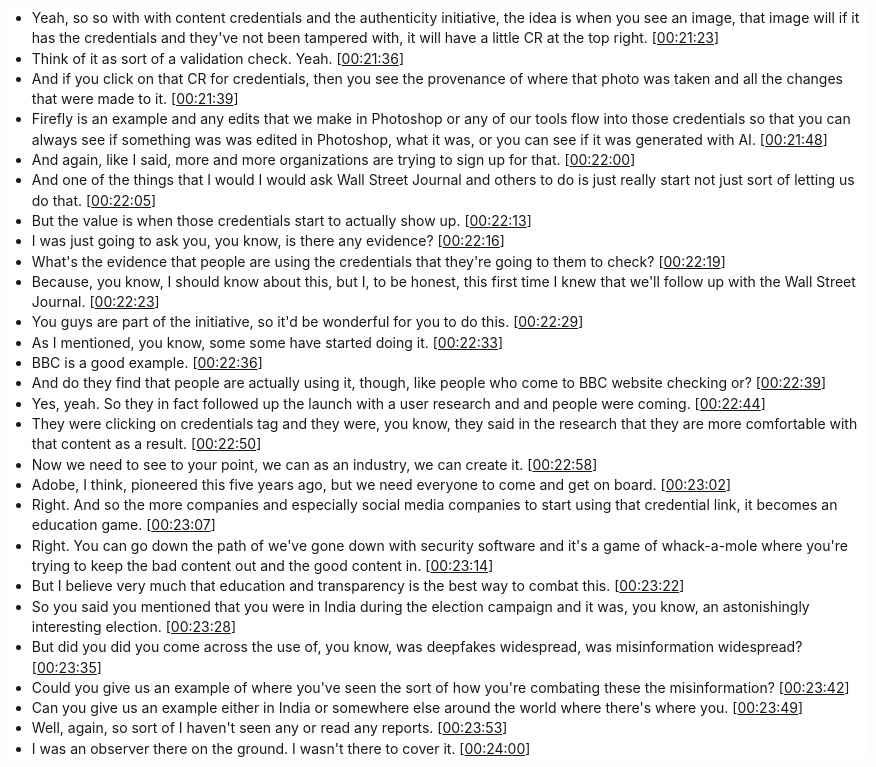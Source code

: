 *  Yeah, so so with with content credentials and the authenticity initiative, the idea is when you see an image, that image will if it has the credentials and they've not been tampered with, it will have a little CR at the top right. [[00:21:23](https://www.youtube.com/watch?v=V1d9aQUXmp4&t=1283.0s)]
*  Think of it as sort of a validation check. Yeah. [[00:21:36](https://www.youtube.com/watch?v=V1d9aQUXmp4&t=1296.0s)]
*  And if you click on that CR for credentials, then you see the provenance of where that photo was taken and all the changes that were made to it. [[00:21:39](https://www.youtube.com/watch?v=V1d9aQUXmp4&t=1299.0s)]
*  Firefly is an example and any edits that we make in Photoshop or any of our tools flow into those credentials so that you can always see if something was was edited in Photoshop, what it was, or you can see if it was generated with AI. [[00:21:48](https://www.youtube.com/watch?v=V1d9aQUXmp4&t=1308.0s)]
*  And again, like I said, more and more organizations are trying to sign up for that. [[00:22:00](https://www.youtube.com/watch?v=V1d9aQUXmp4&t=1320.0s)]
*  And one of the things that I would I would ask Wall Street Journal and others to do is just really start not just sort of letting us do that. [[00:22:05](https://www.youtube.com/watch?v=V1d9aQUXmp4&t=1325.0s)]
*  But the value is when those credentials start to actually show up. [[00:22:13](https://www.youtube.com/watch?v=V1d9aQUXmp4&t=1333.0s)]
*  I was just going to ask you, you know, is there any evidence? [[00:22:16](https://www.youtube.com/watch?v=V1d9aQUXmp4&t=1336.0s)]
*  What's the evidence that people are using the credentials that they're going to them to check? [[00:22:19](https://www.youtube.com/watch?v=V1d9aQUXmp4&t=1339.0s)]
*  Because, you know, I should know about this, but I, to be honest, this first time I knew that we'll follow up with the Wall Street Journal. [[00:22:23](https://www.youtube.com/watch?v=V1d9aQUXmp4&t=1343.0s)]
*  You guys are part of the initiative, so it'd be wonderful for you to do this. [[00:22:29](https://www.youtube.com/watch?v=V1d9aQUXmp4&t=1349.0s)]
*  As I mentioned, you know, some some have started doing it. [[00:22:33](https://www.youtube.com/watch?v=V1d9aQUXmp4&t=1353.0s)]
*  BBC is a good example. [[00:22:36](https://www.youtube.com/watch?v=V1d9aQUXmp4&t=1356.0s)]
*  And do they find that people are actually using it, though, like people who come to BBC website checking or? [[00:22:39](https://www.youtube.com/watch?v=V1d9aQUXmp4&t=1359.0s)]
*  Yes, yeah. So they in fact followed up the launch with a user research and and people were coming. [[00:22:44](https://www.youtube.com/watch?v=V1d9aQUXmp4&t=1364.0s)]
*  They were clicking on credentials tag and they were, you know, they said in the research that they are more comfortable with that content as a result. [[00:22:50](https://www.youtube.com/watch?v=V1d9aQUXmp4&t=1370.0s)]
*  Now we need to see to your point, we can as an industry, we can create it. [[00:22:58](https://www.youtube.com/watch?v=V1d9aQUXmp4&t=1378.0s)]
*  Adobe, I think, pioneered this five years ago, but we need everyone to come and get on board. [[00:23:02](https://www.youtube.com/watch?v=V1d9aQUXmp4&t=1382.0s)]
*  Right. And so the more companies and especially social media companies to start using that credential link, it becomes an education game. [[00:23:07](https://www.youtube.com/watch?v=V1d9aQUXmp4&t=1387.0s)]
*  Right. You can go down the path of we've gone down with security software and it's a game of whack-a-mole where you're trying to keep the bad content out and the good content in. [[00:23:14](https://www.youtube.com/watch?v=V1d9aQUXmp4&t=1394.0s)]
*  But I believe very much that education and transparency is the best way to combat this. [[00:23:22](https://www.youtube.com/watch?v=V1d9aQUXmp4&t=1402.0s)]
*  So you said you mentioned that you were in India during the election campaign and it was, you know, an astonishingly interesting election. [[00:23:28](https://www.youtube.com/watch?v=V1d9aQUXmp4&t=1408.0s)]
*  But did you did you come across the use of, you know, was deepfakes widespread, was misinformation widespread? [[00:23:35](https://www.youtube.com/watch?v=V1d9aQUXmp4&t=1415.0s)]
*  Could you give us an example of where you've seen the sort of how you're combating these the misinformation? [[00:23:42](https://www.youtube.com/watch?v=V1d9aQUXmp4&t=1422.0s)]
*  Can you give us an example either in India or somewhere else around the world where there's where you. [[00:23:49](https://www.youtube.com/watch?v=V1d9aQUXmp4&t=1429.0s)]
*  Well, again, so sort of I haven't seen any or read any reports. [[00:23:53](https://www.youtube.com/watch?v=V1d9aQUXmp4&t=1433.0s)]
*  I was an observer there on the ground. I wasn't there to cover it. [[00:24:00](https://www.youtube.com/watch?v=V1d9aQUXmp4&t=1440.0s)]